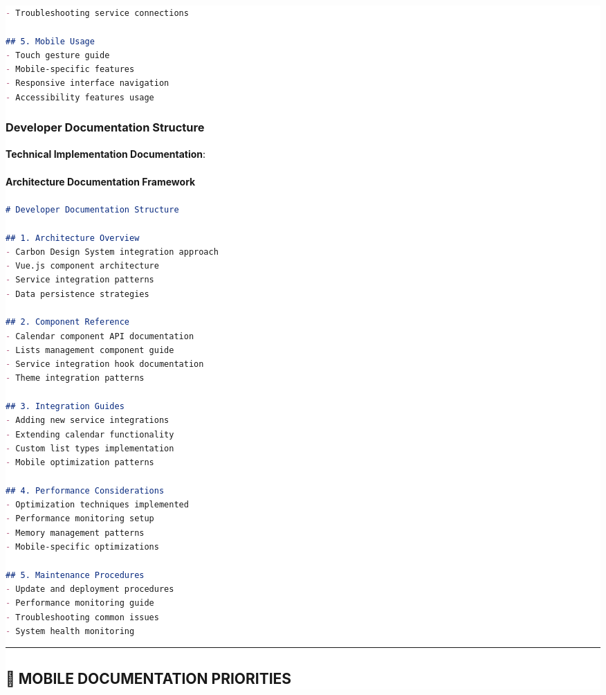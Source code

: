 ```markdown
- Troubleshooting service connections

## 5. Mobile Usage
- Touch gesture guide
- Mobile-specific features
- Responsive interface navigation
- Accessibility features usage
```

### Developer Documentation Structure
**Technical Implementation Documentation**:

#### Architecture Documentation Framework
```markdown
# Developer Documentation Structure

## 1. Architecture Overview
- Carbon Design System integration approach
- Vue.js component architecture
- Service integration patterns
- Data persistence strategies

## 2. Component Reference
- Calendar component API documentation
- Lists management component guide
- Service integration hook documentation
- Theme integration patterns

## 3. Integration Guides
- Adding new service integrations
- Extending calendar functionality
- Custom list types implementation
- Mobile optimization patterns

## 4. Performance Considerations
- Optimization techniques implemented
- Performance monitoring setup
- Memory management patterns
- Mobile-specific optimizations

## 5. Maintenance Procedures
- Update and deployment procedures
- Performance monitoring guide
- Troubleshooting common issues
- System health monitoring
```

---

## 📱 **MOBILE DOCUMENTATION PRIORITIES**
